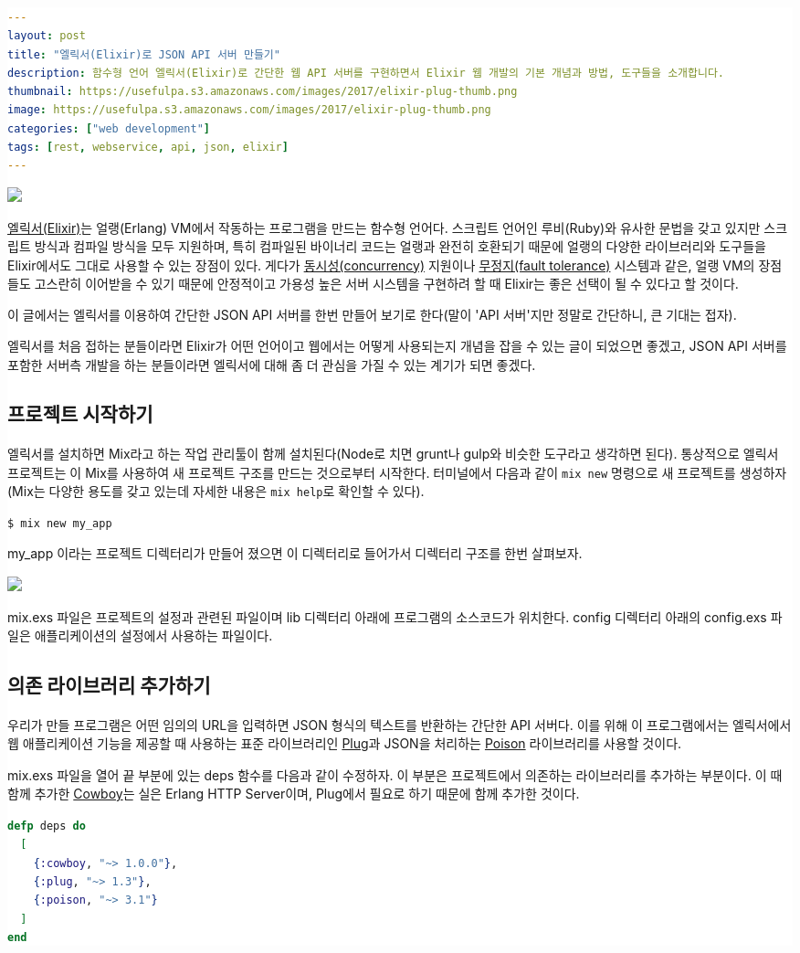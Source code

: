 ```yaml
---
layout: post
title: "엘릭서(Elixir)로 JSON API 서버 만들기"
description: 함수형 언어 엘릭서(Elixir)로 간단한 웹 API 서버를 구현하면서 Elixir 웹 개발의 기본 개념과 방법, 도구들을 소개합니다.
thumbnail: https://usefulpa.s3.amazonaws.com/images/2017/elixir-plug-thumb.png
image: https://usefulpa.s3.amazonaws.com/images/2017/elixir-plug-thumb.png
categories: ["web development"]
tags: [rest, webservice, api, json, elixir]
---
```


![](https://usefulpa.s3.amazonaws.com/images/2017/elixir-plug-thumb.png)

[엘릭서(Elixir)](http://elixir-lang.org/)는 얼랭(Erlang) VM에서 작동하는 프로그램을 만드는 함수형 언어다.  스크립트 언어인 루비(Ruby)와 유사한 문법을 갖고 있지만 스크립트 방식과 컴파일 방식을 모두 지원하며, 특히 컴파일된 바이너리 코드는 얼랭과 완전히 호환되기 때문에 얼랭의 다양한 라이브러리와 도구들을 Elixir에서도 그대로 사용할 수 있는 장점이 있다. 게다가 [동시성(concurrency)](https://en.wikipedia.org/wiki/Concurrency_(computer_science)) 지원이나 [무정지(fault tolerance)](https://en.wikipedia.org/wiki/Fault_tolerance) 시스템과 같은, 얼랭 VM의 장점들도 고스란히 이어받을 수 있기 때문에 안정적이고 가용성 높은 서버 시스템을 구현하려 할 때 Elixir는 좋은 선택이 될 수 있다고 할 것이다.

이 글에서는 엘릭서를 이용하여 간단한 JSON API 서버를 한번 만들어 보기로 한다(말이 'API 서버'지만 정말로 간단하니, 큰 기대는 접자).

엘릭서를 처음 접하는 분들이라면 Elixir가 어떤 언어이고 웹에서는 어떻게 사용되는지 개념을 잡을 수 있는 글이 되었으면 좋겠고, JSON API 서버를 포함한 서버측 개발을 하는 분들이라면 엘릭서에 대해 좀 더 관심을 가질 수 있는 계기가 되면 좋겠다.

## 프로젝트 시작하기

엘릭서를 설치하면 Mix라고 하는 작업 관리툴이 함께 설치된다(Node로 치면 grunt나 gulp와 비슷한 도구라고 생각하면 된다). 통상적으로 엘릭서 프로젝트는 이 Mix를 사용하여 새 프로젝트 구조를 만드는 것으로부터 시작한다. 터미널에서 다음과 같이 `mix new` 명령으로 새 프로젝트를 생성하자(Mix는 다양한 용도를 갖고 있는데 자세한 내용은 `mix help`로 확인할 수 있다).

	$ mix new my_app

my_app 이라는 프로젝트 디렉터리가 만들어 졌으면 이 디렉터리로 들어가서 디렉터리 구조를 한번 살펴보자. 

![](https://usefulpa.s3.amazonaws.com/images/2017/elixir-my_app-tree.png)

mix.exs 파일은 프로젝트의 설정과 관련된 파일이며 lib 디렉터리 아래에 프로그램의 소스코드가 위치한다. config 디렉터리 아래의 config.exs 파일은 애플리케이션의 설정에서 사용하는 파일이다.

## 의존 라이브러리 추가하기

우리가 만들 프로그램은 어떤 임의의 URL을 입력하면 JSON 형식의 텍스트를 반환하는 간단한 API 서버다. 이를 위해 이 프로그램에서는 엘릭서에서 웹 애플리케이션 기능을 제공할 때 사용하는 표준 라이브러리인 [Plug](https://hex.pm/packages/plug)과 JSON을 처리하는 [Poison](https://hex.pm/packages/poison) 라이브러리를 사용할 것이다.

mix.exs 파일을 열어 끝 부분에 있는 deps 함수를 다음과 같이 수정하자. 이 부분은 프로젝트에서 의존하는 라이브러리를 추가하는 부분이다. 이 때 함께 추가한 [Cowboy](https://github.com/ninenines/cowboy)는 실은 Erlang HTTP Server이며, Plug에서 필요로 하기 때문에 함께 추가한 것이다. 

```elixir
defp deps do
  [
    {:cowboy, "~> 1.0.0"},
    {:plug, "~> 1.3"},
    {:poison, "~> 3.1"}
  ]
end
```
